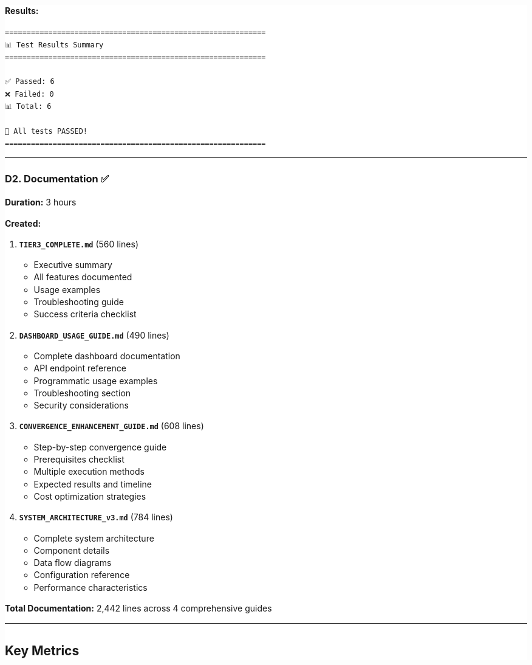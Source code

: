 **Results:**
```
============================================================
📊 Test Results Summary
============================================================

✅ Passed: 6
❌ Failed: 0
📊 Total: 6

🎉 All tests PASSED!
============================================================
```

---

### D2. Documentation ✅
**Duration:** 3 hours

**Created:**
1. **`TIER3_COMPLETE.md`** (560 lines)
   - Executive summary
   - All features documented
   - Usage examples
   - Troubleshooting guide
   - Success criteria checklist

2. **`DASHBOARD_USAGE_GUIDE.md`** (490 lines)
   - Complete dashboard documentation
   - API endpoint reference
   - Programmatic usage examples
   - Troubleshooting section
   - Security considerations

3. **`CONVERGENCE_ENHANCEMENT_GUIDE.md`** (608 lines)
   - Step-by-step convergence guide
   - Prerequisites checklist
   - Multiple execution methods
   - Expected results and timeline
   - Cost optimization strategies

4. **`SYSTEM_ARCHITECTURE_v3.md`** (784 lines)
   - Complete system architecture
   - Component details
   - Data flow diagrams
   - Configuration reference
   - Performance characteristics

**Total Documentation:** 2,442 lines across 4 comprehensive guides

---

## Key Metrics
